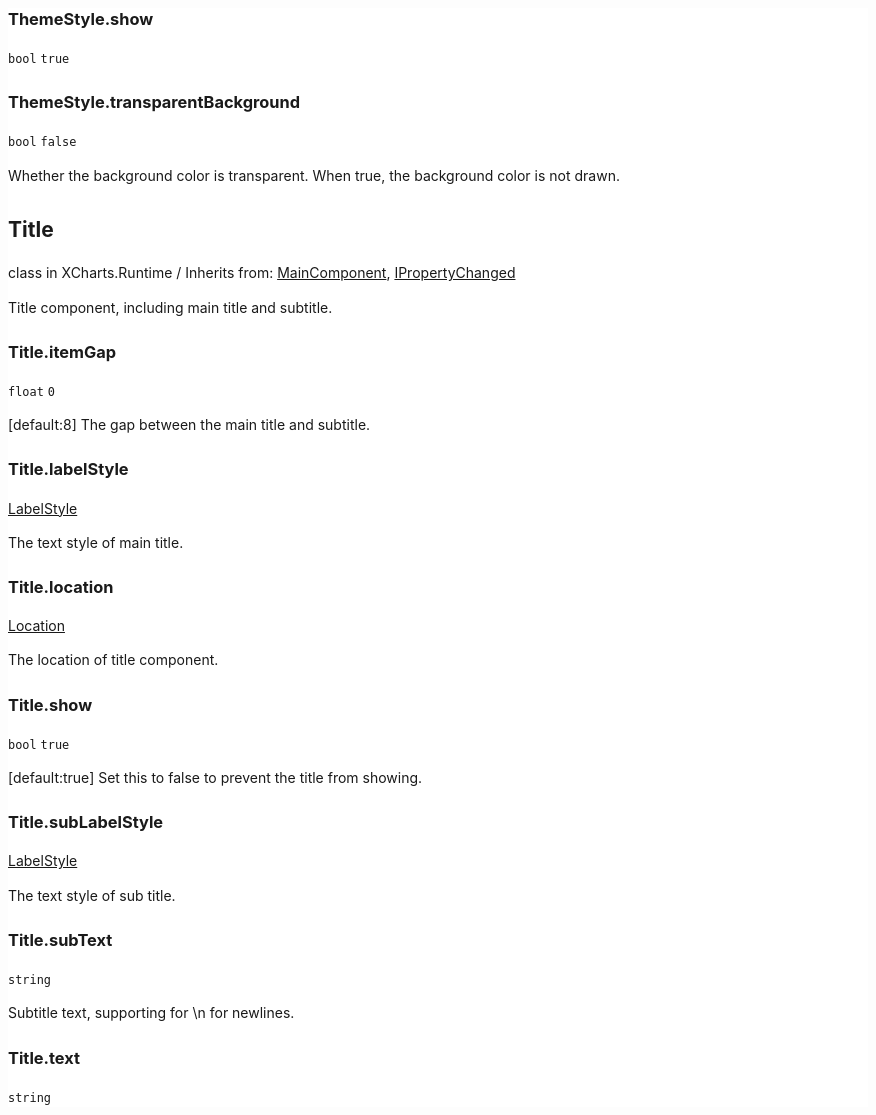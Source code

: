 ### ThemeStyle.show

`bool` `true`

### ThemeStyle.transparentBackground

`bool` `false`

Whether the background color is transparent. When true, the background color is not drawn.

## Title

class in XCharts.Runtime / Inherits from: [MainComponent](#maincomponent), [IPropertyChanged](#ipropertychanged)

Title component, including main title and subtitle.

### Title.itemGap

`float` `0`

[default:8] The gap between the main title and subtitle.

### Title.labelStyle

[LabelStyle](#labelstyle)

The text style of main title.

### Title.location

[Location](#location)

The location of title component.

### Title.show

`bool` `true`

[default:true] Set this to false to prevent the title from showing.

### Title.subLabelStyle

[LabelStyle](#labelstyle)

The text style of sub title.

### Title.subText

`string`

Subtitle text, supporting for \n for newlines.

### Title.text

`string`
